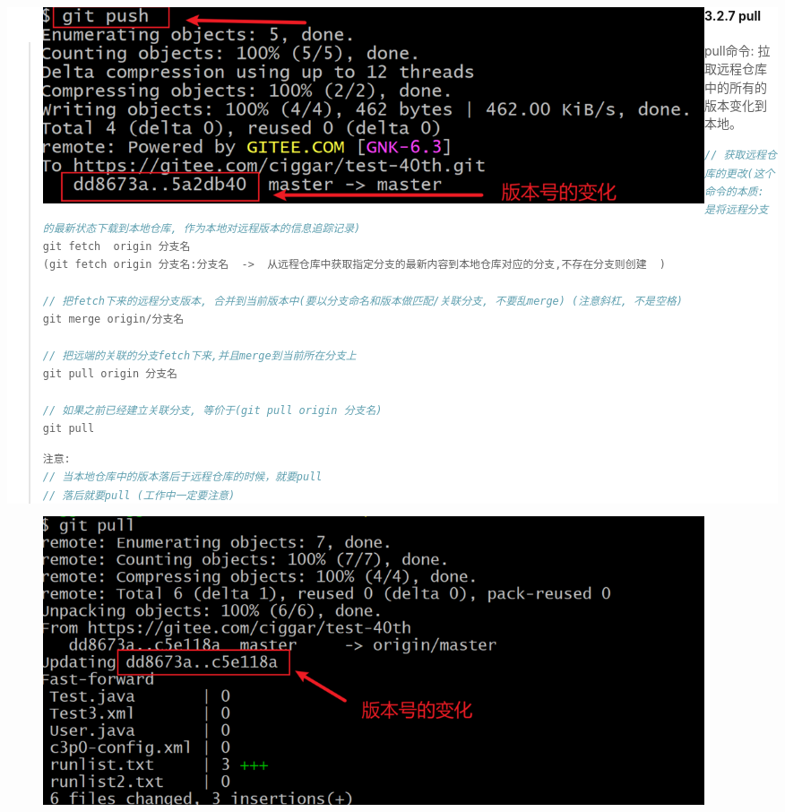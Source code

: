 ><img src="./img_git/push操作.png" style="width:90%; float:left">

#### 3.2.7 pull

> pull命令: 拉取远程仓库中的所有的版本变化到本地。
>
> ```C
> // 获取远程仓库的更改(这个命令的本质: 是将远程分支的最新状态下载到本地仓库, 作为本地对远程版本的信息追踪记录)
> git fetch  origin 分支名
> (git fetch origin 分支名:分支名  ->  从远程仓库中获取指定分支的最新内容到本地仓库对应的分支,不存在分支则创建  )
>  
> // 把fetch下来的远程分支版本, 合并到当前版本中(要以分支命名和版本做匹配/关联分支, 不要乱merge) (注意斜杠, 不是空格)
> git merge origin/分支名  
>  
> // 把远端的关联的分支fetch下来,并且merge到当前所在分支上 
> git pull origin 分支名
> 
> // 如果之前已经建立关联分支, 等价于(git pull origin 分支名)
> git pull
> ```
>
> ```java
> 注意:
> // 当本地仓库中的版本落后于远程仓库的时候，就要pull
> // 落后就要pull (工作中一定要注意)
> ```
>
> <img src="./img_git/pull命令.png" style="width:90%; float:left">

